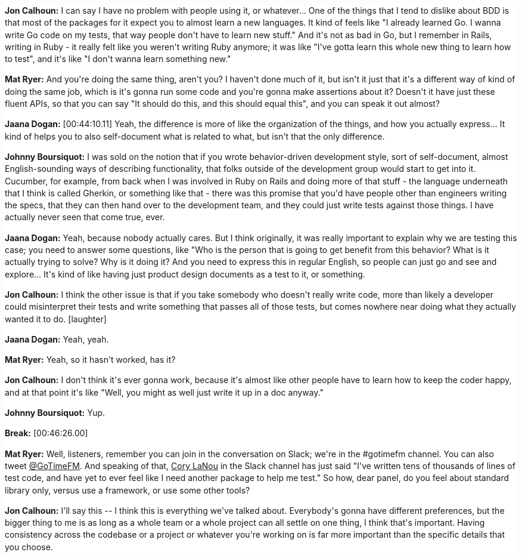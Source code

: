**Jon Calhoun:** I can say I have no problem with people using it, or whatever... One of the things that I tend to dislike about BDD is that most of the packages for it expect you to almost learn a new languages. It kind of feels like "I already learned Go. I wanna write Go code on my tests, that way people don't have to learn new stuff." And it's not as bad in Go, but I remember in Rails, writing in Ruby - it really felt like you weren't writing Ruby anymore; it was like "I've gotta learn this whole new thing to learn how to test", and it's like "I don't wanna learn something new."

**Mat Ryer:** And you're doing the same thing, aren't you? I haven't done much of it, but isn't it just that it's a different way of kind of doing the same job, which is it's gonna run some code and you're gonna make assertions about it? Doesn't it have just these fluent APIs, so that you can say "It should do this, and this should equal this", and you can speak it out almost?

**Jaana Dogan:** \[00:44:10.11\] Yeah, the difference is more of like the organization of the things, and how you actually express... It kind of helps you to also self-document what is related to what, but isn't that the only difference.

**Johnny Boursiquot:** I was sold on the notion that if you wrote behavior-driven development style, sort of self-document, almost English-sounding ways of describing functionality, that folks outside of the development group would start to get into it. Cucumber, for example, from back when I was involved in Ruby on Rails and doing more of that stuff - the language underneath that I think is called Gherkin, or something like that - there was this promise that you'd have people other than engineers writing the specs, that they can then hand over to the development team, and they could just write tests against those things. I have actually never seen that come true, ever.

**Jaana Dogan:** Yeah, because nobody actually cares. But I think originally, it was really important to explain why we are testing this case; you need to answer some questions, like "Who is the person that is going to get benefit from this behavior? What is it actually trying to solve? Why is it doing it? And you need to express this in regular English, so people can just go and see and explore... It's kind of like having just product design documents as a test to it, or something.

**Jon Calhoun:** I think the other issue is that if you take somebody who doesn't really write code, more than likely a developer could misinterpret their tests and write something that passes all of those tests, but comes nowhere near doing what they actually wanted it to do. \[laughter\]

**Jaana Dogan:** Yeah, yeah.

**Mat Ryer:** Yeah, so it hasn't worked, has it?

**Jon Calhoun:** I don't think it's ever gonna work, because it's almost like other people have to learn how to keep the coder happy, and at that point it's like "Well, you might as well just write it up in a doc anyway."

**Johnny Boursiquot:** Yup.

**Break:** \[00:46:26.00\]

**Mat Ryer:** Well, listeners, remember you can join in the conversation on Slack; we're in the \#gotimefm channel. You can also tweet [@GoTimeFM](https://twitter.com/GoTimeFM). And speaking of that, [Cory LaNou](https://twitter.com/corylanou) in the Slack channel has just said "I've written tens of thousands of lines of test code, and have yet to ever feel like I need another package to help me test." So how, dear panel, do you feel about standard library only, versus use a framework, or use some other tools?

**Jon Calhoun:** I'll say this -- I think this is everything we've talked about. Everybody's gonna have different preferences, but the bigger thing to me is as long as a whole team or a whole project can all settle on one thing, I think that's important. Having consistency across the codebase or a project or whatever you're working on is far more important than the specific details that you choose.
